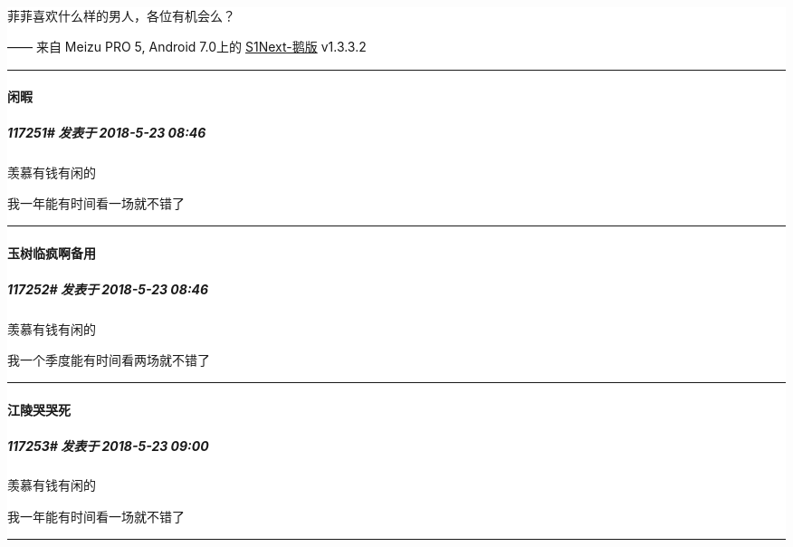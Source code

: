 


菲菲喜欢什么样的男人，各位有机会么？

—— 来自 Meizu PRO 5, Android 7.0上的 [S1Next-鹅版](https://github.com/ykrank/S1-Next/releases) v1.3.3.2







-----

####  闲暇  
##### 117251#       发表于 2018-5-23 08:46





羡慕有钱有闲的


我一年能有时间看一场就不错了







-----

####  玉树临疯啊备用  
##### 117252#       发表于 2018-5-23 08:46




羡慕有钱有闲的


我一个季度能有时间看两场就不错了







-----

####  江陵哭哭死  
##### 117253#       发表于 2018-5-23 09:00




羡慕有钱有闲的


我一年能有时间看一场就不错了







-----
